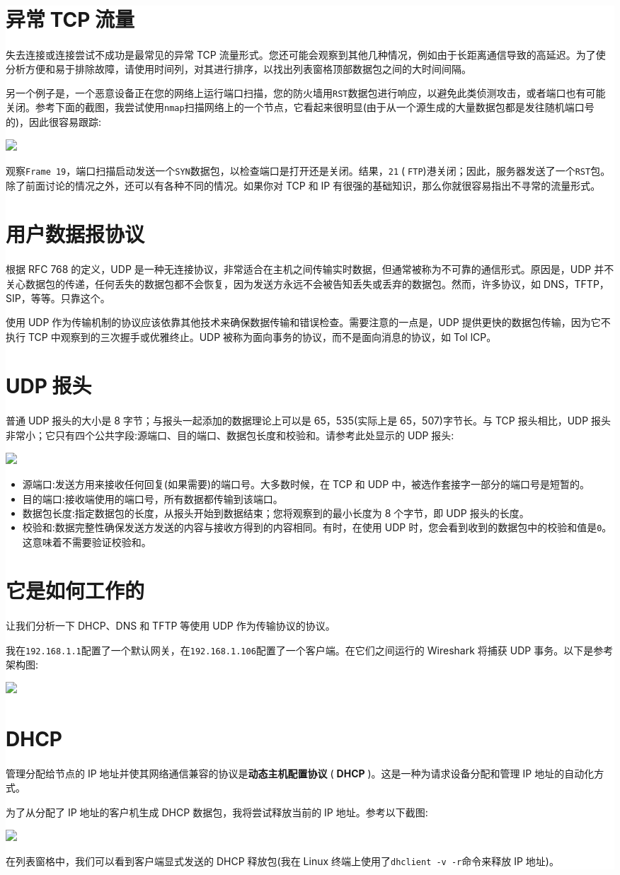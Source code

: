 # 异常 TCP 流量

失去连接或连接尝试不成功是最常见的异常 TCP 流量形式。您还可能会观察到其他几种情况，例如由于长距离通信导致的高延迟。为了使分析方便和易于排除故障，请使用时间列，对其进行排序，以找出列表窗格顶部数据包之间的大时间间隔。

另一个例子是，一个恶意设备正在您的网络上运行端口扫描，您的防火墙用`RST`数据包进行响应，以避免此类侦测攻击，或者端口也有可能关闭。参考下面的截图，我尝试使用`nmap`扫描网络上的一个节点，它看起来很明显(由于从一个源生成的大量数据包都是发往随机端口号的)，因此很容易跟踪:

![](../images/00090.jpeg)

观察`Frame 19`，端口扫描启动发送一个`SYN`数据包，以检查端口是打开还是关闭。结果，`21` ( `FTP`)港关闭；因此，服务器发送了一个`RST`包。除了前面讨论的情况之外，还可以有各种不同的情况。如果你对 TCP 和 IP 有很强的基础知识，那么你就很容易指出不寻常的流量形式。

# 用户数据报协议

根据 RFC 768 的定义，UDP 是一种无连接协议，非常适合在主机之间传输实时数据，但通常被称为不可靠的通信形式。原因是，UDP 并不关心数据包的传递，任何丢失的数据包都不会恢复，因为发送方永远不会被告知丢失或丢弃的数据包。然而，许多协议，如 DNS，TFTP，SIP，等等。只靠这个。

使用 UDP 作为传输机制的协议应该依靠其他技术来确保数据传输和错误检查。需要注意的一点是，UDP 提供更快的数据包传输，因为它不执行 TCP 中观察到的三次握手或优雅终止。UDP 被称为面向事务的协议，而不是面向消息的协议，如 Tol lCP。

# UDP 报头

普通 UDP 报头的大小是 8 字节；与报头一起添加的数据理论上可以是 65，535(实际上是 65，507)字节长。与 TCP 报头相比，UDP 报头非常小；它只有四个公共字段:源端口、目的端口、数据包长度和校验和。请参考此处显示的 UDP 报头:

![](../images/00091.jpeg)

*   源端口:发送方用来接收任何回复(如果需要)的端口号。大多数时候，在 TCP 和 UDP 中，被选作套接字一部分的端口号是短暂的。
*   目的端口:接收端使用的端口号，所有数据都传输到该端口。
*   数据包长度:指定数据包的长度，从报头开始到数据结束；您将观察到的最小长度为 8 个字节，即 UDP 报头的长度。
*   校验和:数据完整性确保发送方发送的内容与接收方得到的内容相同。有时，在使用 UDP 时，您会看到收到的数据包中的校验和值是`0`。这意味着不需要验证校验和。

# 它是如何工作的

让我们分析一下 DHCP、DNS 和 TFTP 等使用 UDP 作为传输协议的协议。

我在`192.168.1.1`配置了一个默认网关，在`192.168.1.106`配置了一个客户端。在它们之间运行的 Wireshark 将捕获 UDP 事务。以下是参考架构图:

![](../images/00092.jpeg)

# DHCP

管理分配给节点的 IP 地址并使其网络通信兼容的协议是**动态主机配置协议** ( **DHCP** )。这是一种为请求设备分配和管理 IP 地址的自动化方式。

为了从分配了 IP 地址的客户机生成 DHCP 数据包，我将尝试释放当前的 IP 地址。参考以下截图:

![](../images/00093.jpeg)

在列表窗格中，我们可以看到客户端显式发送的 DHCP 释放包(我在 Linux 终端上使用了`dhclient -v -r`命令来释放 IP 地址)。
